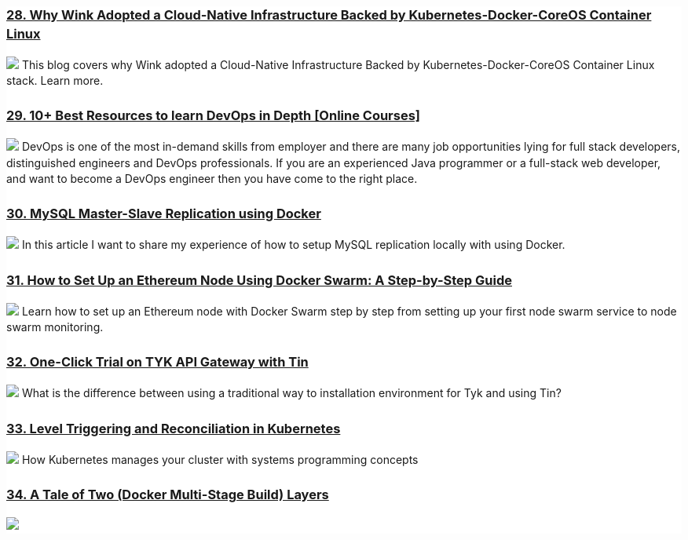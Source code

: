 ### [28. Why Wink Adopted a Cloud-Native Infrastructure Backed by Kubernetes-Docker-CoreOS Container Linux ](https://hackernoon.com/why-wink-adopted-a-cloud-native-infrastructure-backed-by-kubernetes-docker-coreos-container-linux)
![](https://cdn.hackernoon.com/images/YqzNjVX0nYVlCUWqv4gnCWnKpey1-3k93o6p.jpeg)
This blog covers why Wink adopted a Cloud-Native Infrastructure Backed by Kubernetes-Docker-CoreOS Container Linux stack. Learn more. 

### [29. 10+ Best Resources to learn DevOps in Depth [Online Courses]](https://hackernoon.com/top-10-devops-online-training-courses-for-full-stack-developers-2a3q3b3o)
![](https://images.unsplash.com/photo-1511376777868-611b54f68947?ixlib=rb-1.2.1&q=80&fm=jpg&crop=entropy&cs=tinysrgb&w=1080&fit=max&ixid=eyJhcHBfaWQiOjEwMDk2Mn0)
DevOps is one of the most in-demand skills from employer and there are many job opportunities lying for full stack developers, distinguished engineers and DevOps professionals. If you are an experienced Java programmer or a full-stack web developer, and want to become a DevOps engineer then you have come to the right place.

### [30. MySQL Master-Slave Replication using Docker](https://hackernoon.com/mysql-master-slave-replication-using-docker-3pp3u97)
![](https://firebasestorage.googleapis.com/v0/b/hackernoon-app.appspot.com/o/images%2FPeUqsLVM0dXMM9gS2MrunjcNGq83-e283uys.jpeg?alt=media&token=0ecaecda-4fd8-489f-8556-56bd4eb807b8)
In this article I want to share my experience of how to setup MySQL replication locally with using Docker.

### [31. How to Set Up an Ethereum Node Using Docker Swarm: A Step-by-Step Guide](https://hackernoon.com/how-to-set-up-an-ethereum-node-using-docker-swarm-a-step-by-step-guide)
![](https://cdn.hackernoon.com/images/PiHXGrWA2kY6q7oNt8I6tPTedqO2-nyc2tki.gif.webp)
Learn how to set up an Ethereum node with Docker Swarm step by step from setting up your first node swarm service to node swarm monitoring.

### [32. One-Click Trial on TYK API Gateway with Tin ](https://hackernoon.com/one-click-trial-on-tyk-api-gateway-with-tin)
![](https://cdn.hackernoon.com/images/QZPDOx2fPXgPotcyq5iL0vPtza53-ey0375n.jpeg)
What is the difference between using a traditional way to installation environment for Tyk and using Tin?

### [33. Level Triggering and Reconciliation in Kubernetes](https://hackernoon.com/level-triggering-and-reconciliation-in-kubernetes-1f17fe30333d)
![](https://cdn.hackernoon.com/hn-images/1*mFcFKEbX_hCrTztoorM7XQ.png)
How Kubernetes manages your cluster with systems programming concepts

### [34. A Tale of Two (Docker Multi-Stage Build) Layers](https://hackernoon.com/a-tale-of-two-docker-multi-stage-build-layers-85348a409c84)
![](https://cdn.hackernoon.com/hn-images/1*Amzj6V3ptbx5vs7RVsyfNw@2x.png)
